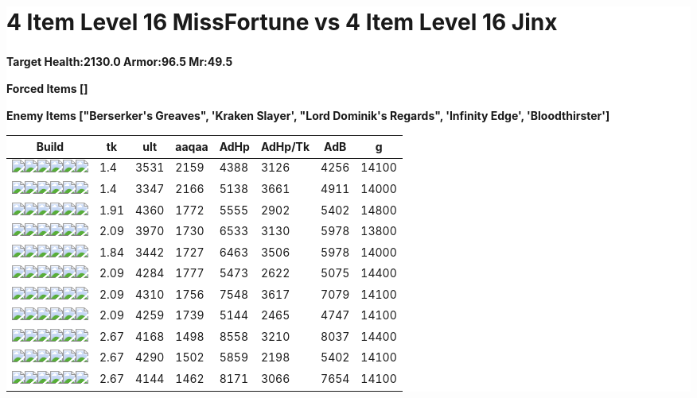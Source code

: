 


























































# 4 Item Level 16 MissFortune vs 4 Item Level 16 Jinx

**Target Health:2130.0 Armor:96.5 Mr:49.5**


**Forced Items []**


**Enemy Items ["Berserker's Greaves", 'Kraken Slayer', "Lord Dominik's Regards", 'Infinity Edge', 'Bloodthirster']**




Build | tk | ult | aaqaa | AdHp | AdHp/Tk | AdB | g
-|-|-|-|-|-|-|-
![](/item/3004.png)![](/item/3074.png)![](/item/6672.png)![](/item/3124.png)![](/item/1001.png)![](/item/1038.png)|1.4|3531|2159|4388|3126|4256|14100
![](/item/3072.png)![](/item/6672.png)![](/item/3181.png)![](/item/3124.png)![](/item/1001.png)![](/item/1038.png)|1.4|3347|2166|5138|3661|4911|14000
![](/item/6672.png)![](/item/3142.png)![](/item/3071.png)![](/item/3161.png)![](/item/1053.png)![](/item/1038.png)|1.91|4360|1772|5555|2902|5402|14800
![](/item/3072.png)![](/item/6672.png)![](/item/6673.png)![](/item/6693.png)![](/item/1001.png)![](/item/1038.png)|2.09|3970|1730|6533|3130|5978|13800
![](/item/3072.png)![](/item/6672.png)![](/item/3091.png)![](/item/6673.png)![](/item/1001.png)![](/item/1038.png)|1.84|3442|1727|6463|3506|5978|14000
![](/item/6672.png)![](/item/3142.png)![](/item/3156.png)![](/item/3748.png)![](/item/1053.png)![](/item/1038.png)|2.09|4284|1777|5473|2622|5075|14400
![](/item/6672.png)![](/item/3142.png)![](/item/3026.png)![](/item/3156.png)![](/item/1053.png)![](/item/1038.png)|2.09|4310|1756|7548|3617|7079|14100
![](/item/6672.png)![](/item/3142.png)![](/item/3156.png)![](/item/6035.png)![](/item/1053.png)![](/item/1038.png)|2.09|4259|1739|5144|2465|4747|14100
![](/item/3026.png)![](/item/3142.png)![](/item/3156.png)![](/item/3748.png)![](/item/1053.png)![](/item/1038.png)|2.67|4168|1498|8558|3210|8037|14400
![](/item/3156.png)![](/item/6035.png)![](/item/3181.png)![](/item/3142.png)![](/item/1053.png)![](/item/1038.png)|2.67|4290|1502|5859|2198|5402|14100
![](/item/3156.png)![](/item/3026.png)![](/item/6035.png)![](/item/3142.png)![](/item/1053.png)![](/item/1038.png)|2.67|4144|1462|8171|3066|7654|14100